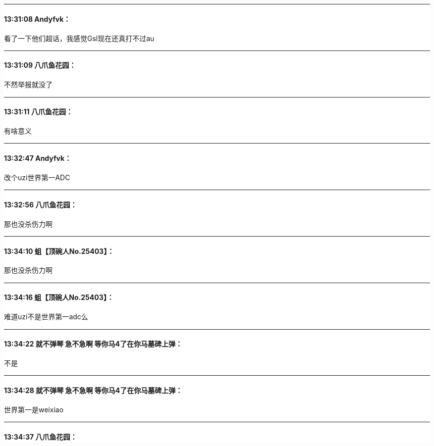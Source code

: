 *****

#### 13:31:08  Andyfvk：

看了一下他们超话，我感觉Gsl现在还真打不过au

*****

#### 13:31:09  八爪鱼花园：

不然举报就没了

*****

#### 13:31:11  八爪鱼花园：

有啥意义

*****

#### 13:32:47  Andyfvk：

改个uzi世界第一ADC

*****

#### 13:32:56  八爪鱼花园：

那也没杀伤力啊

*****

#### 13:34:10  蛆【顶碗人No.25403】：

那也没杀伤力啊

*****

#### 13:34:16  蛆【顶碗人No.25403】：

难道uzi不是世界第一adc么

*****

#### 13:34:22  就不弹琴 急不急啊 等你马4了在你马墓碑上弹：

不是

*****

#### 13:34:28  就不弹琴 急不急啊 等你马4了在你马墓碑上弹：

世界第一是weixiao

*****

#### 13:34:37  八爪鱼花园：
